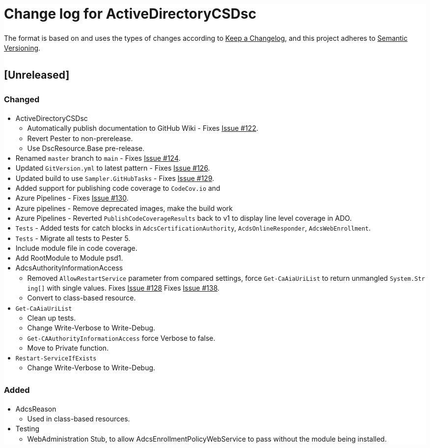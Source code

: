 # Change log for ActiveDirectoryCSDsc

The format is based on and uses the types of changes according to [Keep a Changelog](https://keepachangelog.com/en/1.0.0/),
and this project adheres to [Semantic Versioning](https://semver.org/spec/v2.0.0.html).

## [Unreleased]

### Changed

- ActiveDirectoryCSDsc
  - Automatically publish documentation to GitHub Wiki - Fixes [Issue #122](https://github.com/dsccommunity/ActiveDirectoryCSDsc/issues/122).
  - Revert Pester to non-prerelease.
  - Use DscResource.Base pre-release.
- Renamed `master` branch to `main` - Fixes [Issue #124](https://github.com/dsccommunity/ActiveDirectoryCSDsc/issues/124).
- Updated `GitVersion.yml` to latest pattern - Fixes [Issue #126](https://github.com/dsccommunity/ActiveDirectoryCSDsc/issues/126).
- Updated build to use `Sampler.GitHubTasks` - Fixes [Issue #129](https://github.com/dsccommunity/ActiveDirectoryCSDsc/issues/129).
- Added support for publishing code coverage to `CodeCov.io` and
- Azure Pipelines - Fixes [Issue #130](https://github.com/dsccommunity/ActiveDirectoryCSDsc/issues/130).
- Azure pipelines - Remove deprecated images, make the build work
- Azure Pipelines - Reverted `PublishCodeCoverageResults` back to v1 to display line level coverage in ADO.
- `Tests` - Added tests for catch blocks in `AdcsCertificationAuthority`, `AcdsOnlineResponder`, `AdcsWebEnrollment`.
- `Tests` - Migrate all tests to Pester 5.
- Include module file in code coverage.
- Add RootModule to Module psd1.
- AdcsAuthorityInformationAccess
  - Removed `AllowRestartService` parameter from compared settings, force `Get-CaAiaUriList`
    to return unmangled `System.String[]` with single values.
    Fixes [Issue #128](https://github.com/dsccommunity/ActiveDirectoryCSDsc/issues/128)
    Fixes [Issue #138](https://github.com/dsccommunity/ActiveDirectoryCSDsc/issues/138).
  - Convert to class-based resource.
- `Get-CaAiaUriList`
  - Clean up tests.
  - Change Write-Verbose to Write-Debug.
  - `Get-CAAuthorityInformationAccess` force Verbose to false.
  - Move to Private function.
- `Restart-ServiceIfExists`
  - Change Write-Verbose to Write-Debug.

### Added

- AdcsReason
  - Used in class-based resources.
- Testing
  - WebAdministration Stub, to allow AdcsEnrollmentPolicyWebService to pass without the module being installed.
